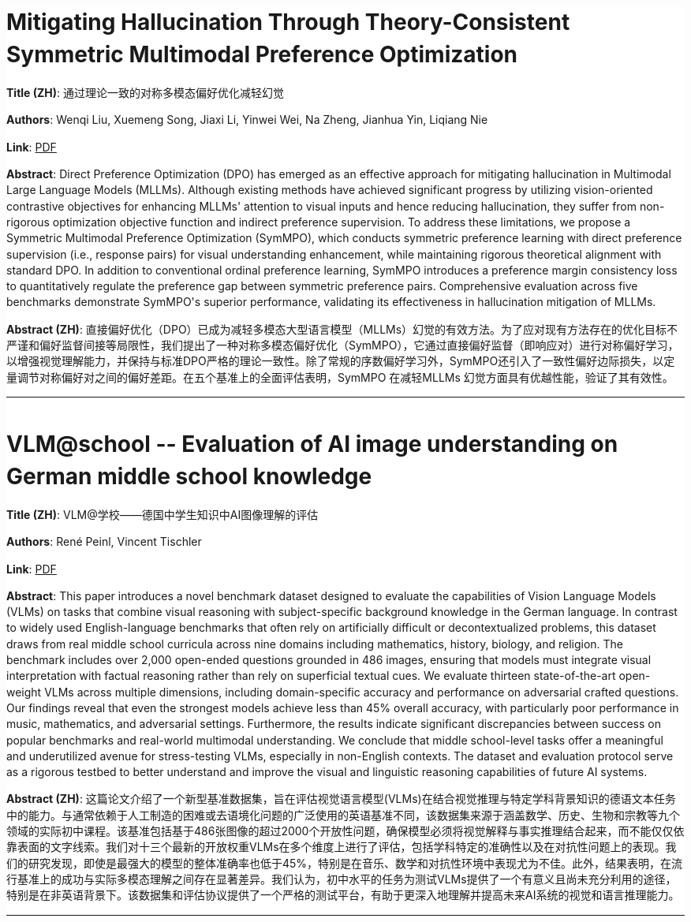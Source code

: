 # Mitigating Hallucination Through Theory-Consistent Symmetric Multimodal Preference Optimization 

**Title (ZH)**: 通过理论一致的对称多模态偏好优化减轻幻觉 

**Authors**: Wenqi Liu, Xuemeng Song, Jiaxi Li, Yinwei Wei, Na Zheng, Jianhua Yin, Liqiang Nie  

**Link**: [PDF](https://arxiv.org/pdf/2506.11712)  

**Abstract**: Direct Preference Optimization (DPO) has emerged as an effective approach for mitigating hallucination in Multimodal Large Language Models (MLLMs). Although existing methods have achieved significant progress by utilizing vision-oriented contrastive objectives for enhancing MLLMs' attention to visual inputs and hence reducing hallucination, they suffer from non-rigorous optimization objective function and indirect preference supervision. To address these limitations, we propose a Symmetric Multimodal Preference Optimization (SymMPO), which conducts symmetric preference learning with direct preference supervision (i.e., response pairs) for visual understanding enhancement, while maintaining rigorous theoretical alignment with standard DPO. In addition to conventional ordinal preference learning, SymMPO introduces a preference margin consistency loss to quantitatively regulate the preference gap between symmetric preference pairs. Comprehensive evaluation across five benchmarks demonstrate SymMPO's superior performance, validating its effectiveness in hallucination mitigation of MLLMs. 

**Abstract (ZH)**: 直接偏好优化（DPO）已成为减轻多模态大型语言模型（MLLMs）幻觉的有效方法。为了应对现有方法存在的优化目标不严谨和偏好监督间接等局限性，我们提出了一种对称多模态偏好优化（SymMPO），它通过直接偏好监督（即响应对）进行对称偏好学习，以增强视觉理解能力，并保持与标准DPO严格的理论一致性。除了常规的序数偏好学习外，SymMPO还引入了一致性偏好边际损失，以定量调节对称偏好对之间的偏好差距。在五个基准上的全面评估表明，SymMPO 在减轻MLLMs 幻觉方面具有优越性能，验证了其有效性。 

---
# VLM@school -- Evaluation of AI image understanding on German middle school knowledge 

**Title (ZH)**: VLM@学校——德国中学生知识中AI图像理解的评估 

**Authors**: René Peinl, Vincent Tischler  

**Link**: [PDF](https://arxiv.org/pdf/2506.11604)  

**Abstract**: This paper introduces a novel benchmark dataset designed to evaluate the capabilities of Vision Language Models (VLMs) on tasks that combine visual reasoning with subject-specific background knowledge in the German language. In contrast to widely used English-language benchmarks that often rely on artificially difficult or decontextualized problems, this dataset draws from real middle school curricula across nine domains including mathematics, history, biology, and religion. The benchmark includes over 2,000 open-ended questions grounded in 486 images, ensuring that models must integrate visual interpretation with factual reasoning rather than rely on superficial textual cues. We evaluate thirteen state-of-the-art open-weight VLMs across multiple dimensions, including domain-specific accuracy and performance on adversarial crafted questions. Our findings reveal that even the strongest models achieve less than 45% overall accuracy, with particularly poor performance in music, mathematics, and adversarial settings. Furthermore, the results indicate significant discrepancies between success on popular benchmarks and real-world multimodal understanding. We conclude that middle school-level tasks offer a meaningful and underutilized avenue for stress-testing VLMs, especially in non-English contexts. The dataset and evaluation protocol serve as a rigorous testbed to better understand and improve the visual and linguistic reasoning capabilities of future AI systems. 

**Abstract (ZH)**: 这篇论文介绍了一个新型基准数据集，旨在评估视觉语言模型(VLMs)在结合视觉推理与特定学科背景知识的德语文本任务中的能力。与通常依赖于人工制造的困难或去语境化问题的广泛使用的英语基准不同，该数据集来源于涵盖数学、历史、生物和宗教等九个领域的实际初中课程。该基准包括基于486张图像的超过2000个开放性问题，确保模型必须将视觉解释与事实推理结合起来，而不能仅仅依靠表面的文字线索。我们对十三个最新的开放权重VLMs在多个维度上进行了评估，包括学科特定的准确性以及在对抗性问题上的表现。我们的研究发现，即使是最强大的模型的整体准确率也低于45%，特别是在音乐、数学和对抗性环境中表现尤为不佳。此外，结果表明，在流行基准上的成功与实际多模态理解之间存在显著差异。我们认为，初中水平的任务为测试VLMs提供了一个有意义且尚未充分利用的途径，特别是在非英语背景下。该数据集和评估协议提供了一个严格的测试平台，有助于更深入地理解并提高未来AI系统的视觉和语言推理能力。 

---